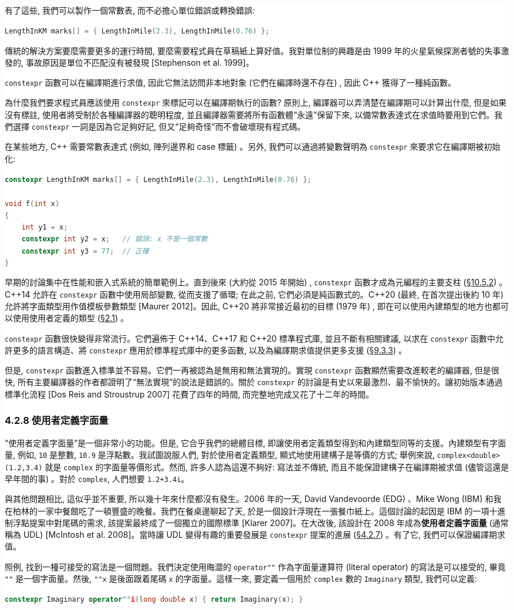 ```cpp
```

有了這些, 我們可以製作一個常數表, 而不必擔心單位錯誤或轉換錯誤: 

```cpp
LengthInKM marks[] = { LengthInMile(2.3), LengthInMile(0.76) };
```

傳統的解決方案要麼需要更多的運行時間, 要麼需要程式員在草稿紙上算好值。我對單位制的興趣是由 1999 年的火星氣候探測者號的失事激發的, 事故原因是單位不匹配沒有被發現 [Stephenson et al. 1999]。

`constexpr` 函數可以在編譯期進行求值, 因此它無法訪問非本地對象 (它們在編譯時還不存在) , 因此 C++ 獲得了一種純函數。

為什麼我們要求程式員應該使用 `constexpr` 來標記可以在編譯期執行的函數? 原則上, 編譯器可以弄清楚在編譯期可以計算出什麼, 但是如果沒有標註, 使用者將受制於各種編譯器的聰明程度, 並且編譯器需要將所有函數體“永遠”保留下來, 以備常數表達式在求值時要用到它們。我們選擇 `constexpr` 一詞是因為它足夠好記, 但又“足夠奇怪”而不會破壞現有程式碼。

在某些地方, C++ 需要常數表達式 (例如, 陣列邊界和 case 標籤) 。另外, 我們可以通過將變數聲明為 `constexpr` 來要求它在編譯期被初始化: 

```cpp
constexpr LengthInKM marks[] = { LengthInMile(2.3), LengthInMile(0.76) };

void f(int x)
{
    int y1 = x;
    constexpr int y2 = x;   // 錯誤: x 不是一個常數
    constexpr int y3 = 77;  // 正確
}
```

早期的討論集中在性能和嵌入式系統的簡單範例上。直到後來 (大約從 2015 年開始) , `constexpr` 函數才成為元編程的主要支柱 ([§10.5.2](10.md#1052-元編程)) 。C++14 允許在 `constexpr` 函數中使用局部變數, 從而支援了循環; 在此之前, 它們必須是純函數式的。C++20 (最終, 在首次提出後約 10 年) 允許將字面類型用作值模板參數類型 [Maurer 2012]。因此, C++20 將非常接近最初的目標 (1979 年) , 即在可以使用內建類型的地方也都可以使用使用者定義的類型 ([§2.1](02.md#21-第一個十年)) 。

`constexpr` 函數很快變得非常流行。它們遍佈于 C++14、C++17 和 C++20 標準程式庫, 並且不斷有相關建議, 以求在 `constexpr` 函數中允許更多的語言構造、將 `constexpr` 應用於標準程式庫中的更多函數, 以及為編譯期求值提供更多支援 ([§9.3.3](09.md#933-編譯期計算支援)) 。

但是, `constexpr` 函數進入標準並不容易。它們一再被認為是無用和無法實現的。實現 `constexpr` 函數顯然需要改進較老的編譯器, 但是很快, 所有主要編譯器的作者都證明了“無法實現”的說法是錯誤的。關於 `constexpr` 的討論是有史以來最激烈、最不愉快的。讓初始版本通過標準化流程 [Dos Reis and Stroustrup 2007] 花費了四年的時間, 而完整地完成又花了十二年的時間。

### 4.2.8 使用者定義字面量

“使用者定義字面量”是一個非常小的功能。但是, 它合乎我們的總體目標, 即讓使用者定義類型得到和內建類型同等的支援。內建類型有字面量, 例如, `10` 是整數, `10.9` 是浮點數。我試圖說服人們, 對於使用者定義類型, 顯式地使用建構子是等價的方式; 舉例來說, `complex<double>(1.2,3.4)` 就是 `complex` 的字面量等價形式。然而, 許多人認為這還不夠好: 寫法並不傳統, 而且不能保證建構子在編譯期被求值 (儘管這還是早年間的事) 。對於 `complex`, 人們想要 `1.2+3.4i`。

與其他問題相比, 這似乎並不重要, 所以幾十年來什麼都沒有發生。2006 年的一天, David Vandevoorde (EDG) 、Mike Wong (IBM) 和我在柏林的一家中餐館吃了一頓豐盛的晚餐。我們在餐桌邊聊起了天, 於是一個設計浮現在一張餐巾紙上。這個討論的起因是 IBM 的一項十進制浮點提案中對尾碼的需求, 該提案最終成了一個獨立的國際標準 [Klarer 2007]。在大改後, 該設計在 2008 年成為**使用者定義字面量** (通常稱為 UDL) [McIntosh et al. 2008]。當時讓 UDL 變得有趣的重要發展是 `constexpr` 提案的進展 ([§4.2.7](#427-constexpr-函數)) 。有了它, 我們可以保證編譯期求值。

照例, 找到一種可接受的寫法是一個問題。我們決定使用晦澀的 `operator""` 作為字面量運算符 (literal operator) 的寫法是可以接受的, 畢竟 `""` 是一個字面量。然後, `""x` 是後面跟着尾碼 `x` 的字面量。這樣一來, 要定義一個用於 `complex` 數的 `Imaginary` 類型, 我們可以定義: 

```cpp
constexpr Imaginary operator""i(long double x) { return Imaginary(x); }
```
